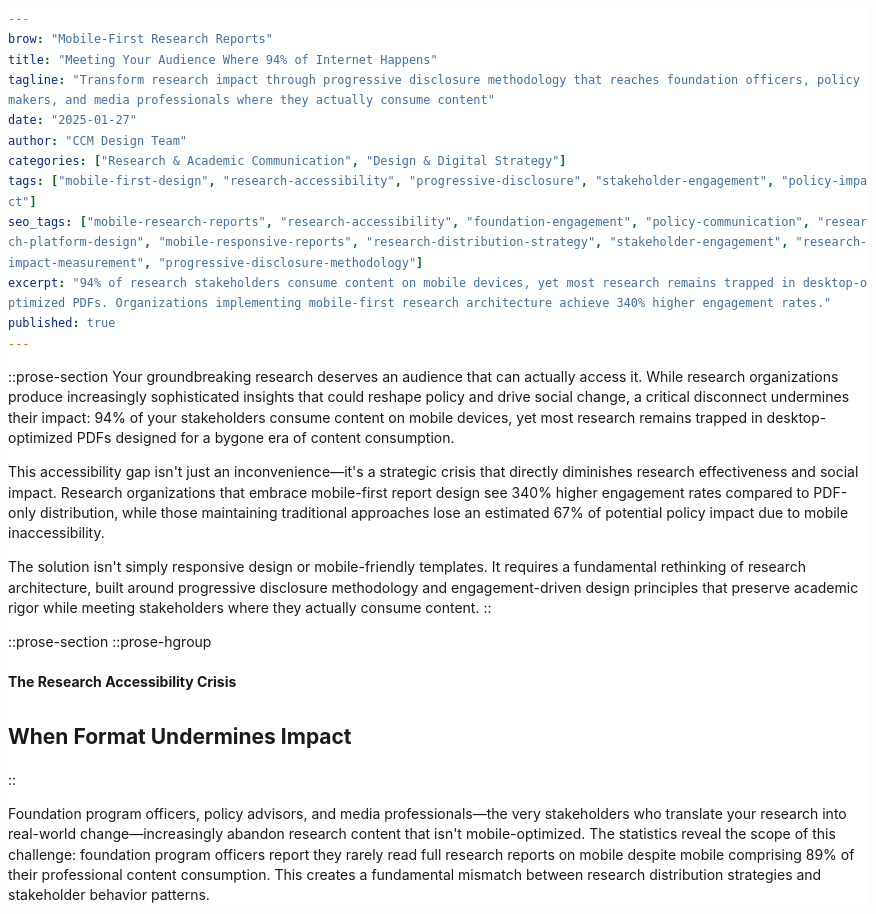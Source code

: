 ```yaml
---
brow: "Mobile-First Research Reports"
title: "Meeting Your Audience Where 94% of Internet Happens"
tagline: "Transform research impact through progressive disclosure methodology that reaches foundation officers, policy makers, and media professionals where they actually consume content"
date: "2025-01-27"
author: "CCM Design Team"
categories: ["Research & Academic Communication", "Design & Digital Strategy"]
tags: ["mobile-first-design", "research-accessibility", "progressive-disclosure", "stakeholder-engagement", "policy-impact"]
seo_tags: ["mobile-research-reports", "research-accessibility", "foundation-engagement", "policy-communication", "research-platform-design", "mobile-responsive-reports", "research-distribution-strategy", "stakeholder-engagement", "research-impact-measurement", "progressive-disclosure-methodology"]
excerpt: "94% of research stakeholders consume content on mobile devices, yet most research remains trapped in desktop-optimized PDFs. Organizations implementing mobile-first research architecture achieve 340% higher engagement rates."
published: true
---
```



::prose-section
Your groundbreaking research deserves an audience that can actually access it. While research organizations produce increasingly sophisticated insights that could reshape policy and drive social change, a critical disconnect undermines their impact: 94% of your stakeholders consume content on mobile devices, yet most research remains trapped in desktop-optimized PDFs designed for a bygone era of content consumption.

This accessibility gap isn't just an inconvenience—it's a strategic crisis that directly diminishes research effectiveness and social impact. Research organizations that embrace mobile-first report design see 340% higher engagement rates compared to PDF-only distribution, while those maintaining traditional approaches lose an estimated 67% of potential policy impact due to mobile inaccessibility.

The solution isn't simply responsive design or mobile-friendly templates. It requires a fundamental rethinking of research architecture, built around progressive disclosure methodology and engagement-driven design principles that preserve academic rigor while meeting stakeholders where they actually consume content.
::

::prose-section
::prose-hgroup
#### The Research Accessibility Crisis
## When Format Undermines Impact
::

Foundation program officers, policy advisors, and media professionals—the very stakeholders who translate your research into real-world change—increasingly abandon research content that isn't mobile-optimized. The statistics reveal the scope of this challenge: foundation program officers report they rarely read full research reports on mobile despite mobile comprising 89% of their professional content consumption. This creates a fundamental mismatch between research distribution strategies and stakeholder behavior patterns.
